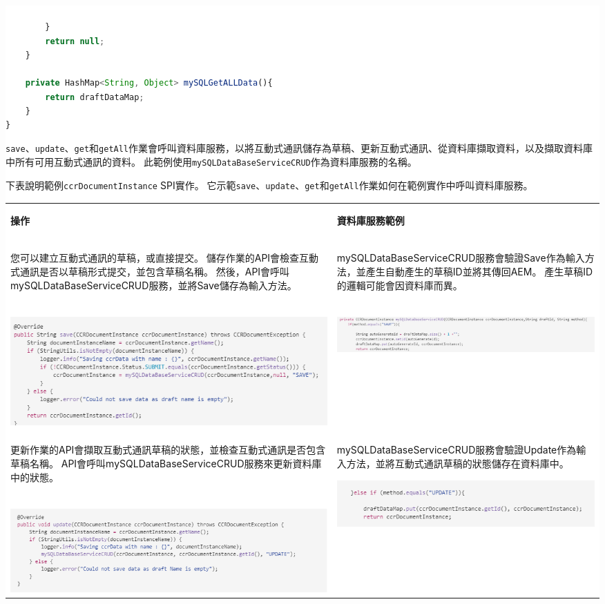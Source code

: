 ```javascript

        }
        return null;
    }

    private HashMap<String, Object> mySQLGetALLData(){
        return draftDataMap;
    }
}
```

`save`、`update`、`get`和`getAll`作業會呼叫資料庫服務，以將互動式通訊儲存為草稿、更新互動式通訊、從資料庫擷取資料，以及擷取資料庫中所有可用互動式通訊的資料。 此範例使用`mySQLDataBaseServiceCRUD`作為資料庫服務的名稱。

下表說明範例`ccrDocumentInstance` SPI實作。 它示範`save`、`update`、`get`和`getAll`作業如何在範例實作中呼叫資料庫服務。

<table> 
 <tbody>
 <tr>
  <td><p><strong>操作</strong></p></td>
  <td><p><strong>資料庫服務範例</strong></p></td> 
   </tr>
  <tr>
   <td><p>您可以建立互動式通訊的草稿，或直接提交。 儲存作業的API會檢查互動式通訊是否以草稿形式提交，並包含草稿名稱。 然後，API會呼叫mySQLDataBaseServiceCRUD服務，並將Save儲存為輸入方法。</p></br><img src="assets/save-as-draft-save-operation.png"/></td>
   <td><p>mySQLDataBaseServiceCRUD服務會驗證Save作為輸入方法，並產生自動產生的草稿ID並將其傳回AEM。 產生草稿ID的邏輯可能會因資料庫而異。</p></br><img src="assets/save-operation-service.png"/></td>
   </tr>
  <tr>
   <td><p>更新作業的API會擷取互動式通訊草稿的狀態，並檢查互動式通訊是否包含草稿名稱。 API會呼叫mySQLDataBaseServiceCRUD服務來更新資料庫中的狀態。</p></br><img src="assets/save-as-draft-update-operation.png"/></td>
   <td><p>mySQLDataBaseServiceCRUD服務會驗證Update作為輸入方法，並將互動式通訊草稿的狀態儲存在資料庫中。</br></p><img src="assets/update-operation-service.png"/></td>
   </tr>
   <tr>